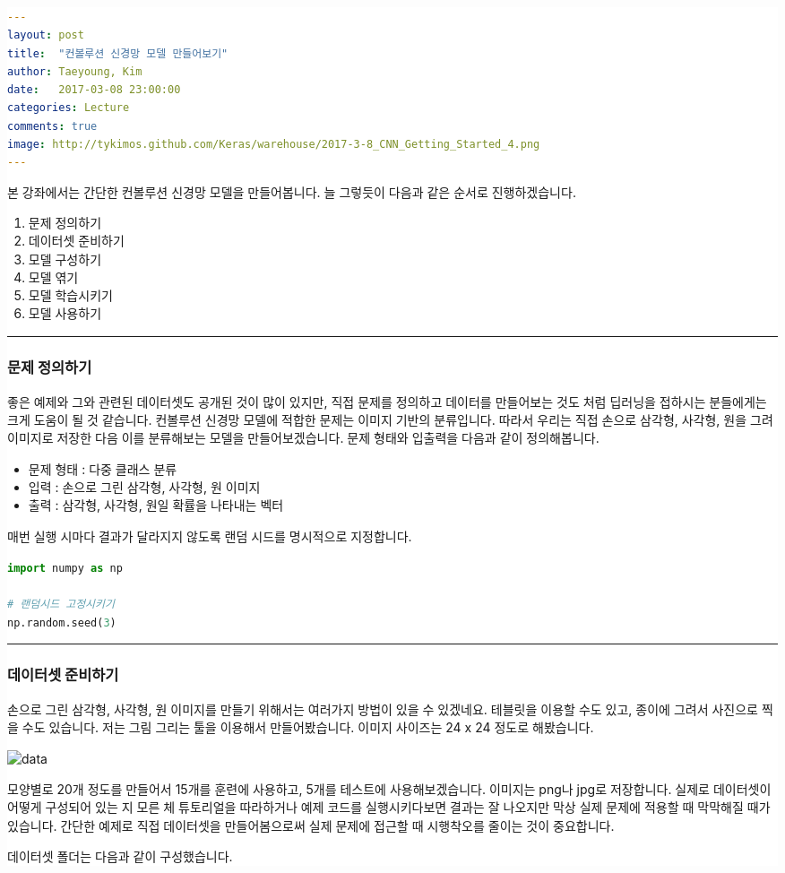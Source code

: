 ```yaml
---
layout: post
title:  "컨볼루션 신경망 모델 만들어보기"
author: Taeyoung, Kim
date:   2017-03-08 23:00:00
categories: Lecture
comments: true
image: http://tykimos.github.com/Keras/warehouse/2017-3-8_CNN_Getting_Started_4.png
---
```

본 강좌에서는 간단한 컨볼루션 신경망 모델을 만들어봅니다. 늘 그렇듯이 다음과 같은 순서로 진행하겠습니다.

1. 문제 정의하기
1. 데이터셋 준비하기
1. 모델 구성하기
1. 모델 엮기
1. 모델 학습시키기
1. 모델 사용하기

---

### 문제 정의하기

좋은 예제와 그와 관련된 데이터셋도 공개된 것이 많이 있지만, 직접 문제를 정의하고 데이터를 만들어보는 것도 처럼 딥러닝을 접하시는 분들에게는 크게 도움이 될 것 같습니다. 컨볼루션 신경망 모델에 적합한 문제는 이미지 기반의 분류입니다. 따라서 우리는 직접 손으로 삼각형, 사각형, 원을 그려 이미지로 저장한 다음 이를 분류해보는 모델을 만들어보겠습니다. 문제 형태와 입출력을 다음과 같이 정의해봅니다.
* 문제 형태 : 다중 클래스 분류
* 입력 : 손으로 그린 삼각형, 사각형, 원 이미지
* 출력 : 삼각형, 사각형, 원일 확률을 나타내는 벡터

매번 실행 시마다 결과가 달라지지 않도록 랜덤 시드를 명시적으로 지정합니다.


```python
import numpy as np

# 랜덤시드 고정시키기
np.random.seed(3)
```

---

### 데이터셋 준비하기

손으로 그린 삼각형, 사각형, 원 이미지를 만들기 위해서는 여러가지 방법이 있을 수 있겠네요. 테블릿을 이용할 수도 있고, 종이에 그려서 사진으로 찍을 수도 있습니다. 저는 그림 그리는 툴을 이용해서 만들어봤습니다. 이미지 사이즈는 24 x 24 정도로 해봤습니다. 

![data](http://tykimos.github.com/Keras/warehouse/2017-3-8_CNN_Getting_Started_1.png)

모양별로 20개 정도를 만들어서 15개를 훈련에 사용하고, 5개를 테스트에 사용해보겠습니다. 이미지는 png나 jpg로 저장합니다. 실제로 데이터셋이 어떻게 구성되어 있는 지 모른 체 튜토리얼을 따라하거나 예제 코드를 실행시키다보면 결과는 잘 나오지만 막상 실제 문제에 적용할 때 막막해질 때가 있습니다. 간단한 예제로 직접 데이터셋을 만들어봄으로써 실제 문제에 접근할 때 시행착오를 줄이는 것이 중요합니다.

데이터셋 폴더는 다음과 같이 구성했습니다.
